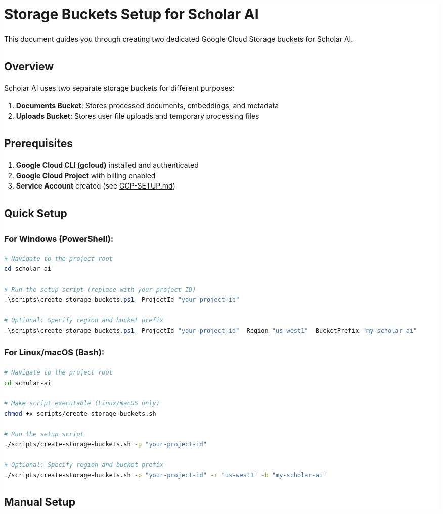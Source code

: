 # Storage Buckets Setup for Scholar AI

This document guides you through creating two dedicated Google Cloud Storage buckets for Scholar AI.

## Overview

Scholar AI uses two separate storage buckets for different purposes:

1. **Documents Bucket**: Stores processed documents, embeddings, and metadata
2. **Uploads Bucket**: Stores user file uploads and temporary processing files

## Prerequisites

1. **Google Cloud CLI (gcloud)** installed and authenticated
2. **Google Cloud Project** with billing enabled
3. **Service Account** created (see [GCP-SETUP.md](./GCP-SETUP.md))

## Quick Setup

### For Windows (PowerShell):

```powershell
# Navigate to the project root
cd scholar-ai

# Run the setup script (replace with your project ID)
.\scripts\create-storage-buckets.ps1 -ProjectId "your-project-id"

# Optional: Specify region and bucket prefix
.\scripts\create-storage-buckets.ps1 -ProjectId "your-project-id" -Region "us-west1" -BucketPrefix "my-scholar-ai"
```

### For Linux/macOS (Bash):

```bash
# Navigate to the project root
cd scholar-ai

# Make script executable (Linux/macOS only)
chmod +x scripts/create-storage-buckets.sh

# Run the setup script
./scripts/create-storage-buckets.sh -p "your-project-id"

# Optional: Specify region and bucket prefix
./scripts/create-storage-buckets.sh -p "your-project-id" -r "us-west1" -b "my-scholar-ai"
```

## Manual Setup
